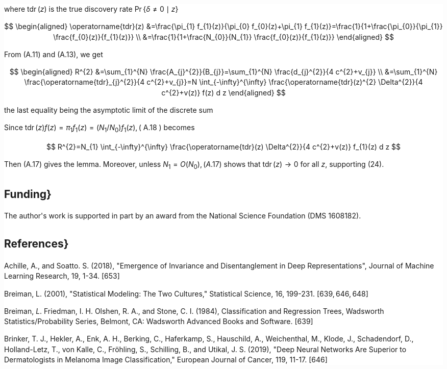 where $\operatorname{tdr}(z)$ is the true discovery rate $\operatorname{Pr}\{\delta \neq 0 \mid z\}$

$$
\begin{aligned}
\operatorname{tdr}(z) &=\frac{\pi_{1} f_{1}(z)}{\pi_{0} f_{0}(z)+\pi_{1} f_{1}(z)}=\frac{1}{1+\frac{\pi_{0}}{\pi_{1}} \frac{f_{0}(z)}{f_{1}(z)}} \\
&=\frac{1}{1+\frac{N_{0}}{N_{1}} \frac{f_{0}(z)}{f_{1}(z)}}
\end{aligned}
$$

From (A.11) and (A.13), we get

$$
\begin{aligned}
R^{2} &=\sum_{1}^{N} \frac{A_{j}^{2}}{B_{j}}=\sum_{1}^{N} \frac{d_{j}^{2}}{4 c^{2}+v_{j}} \\
&=\sum_{1}^{N} \frac{\operatorname{tdr}_{j}^{2}}{4 c^{2}+v_{j}}=N \int_{-\infty}^{\infty} \frac{\operatorname{tdr}(z)^{2} \Delta^{2}}{4 c^{2}+v(z)} f(z) d z
\end{aligned}
$$

the last equality being the asymptotic limit of the discrete sum

Since $\operatorname{tdr}(z) f(z)=\pi_{1} f_{1}(z)=\left(N_{1} / N_{0}\right) f_{1}(z),($ A.18 $)$ becomes

$$
R^{2}=N_{1} \int_{-\infty}^{\infty} \frac{\operatorname{tdr}(z) \Delta^{2}}{4 c^{2}+v(z)} f_{1}(z) d z
$$

Then (A.17) gives the lemma. Moreover, unless $N_{1}=O\left(N_{0}\right),(A .17)$ shows that $\operatorname{tdr}(z) \rightarrow 0$ for all $z$, supporting $(24)$.

## Funding}

The author's work is supported in part by an award from the National Science Foundation (DMS 1608182).

## References}

Achille, A., and Soatto. S. (2018), "Emergence of Invariance and Disentanglement in Deep Representations", Journal of Machine Learning Research, 19, 1-34. [653]

Breiman, L. (2001), "Statistical Modeling: The Two Cultures," Statistical Science, 16, 199-231. $[639,646,648]$

Breiman, $L$. Friedman, I. H. Olshen, R. A., and Stone, C. I. (1984), Classification and Regression Trees, Wadsworth Statistics/Probability Series, Belmont, CA: Wadsworth Advanced Books and Software. [639]

Brinker, T. J., Hekler, A., Enk, A. H., Berking, C., Haferkamp, S., Hauschild, A., Weichenthal, M., Klode, J., Schadendorf, D., Holland-Letz, T., von Kalle, C., Fröhling, S., Schilling, B., and Utikal, J. S. (2019), "Deep Neural Networks Are Superior to Dermatologists in Melanoma Image Classification," European Journal of Cancer, 119, 11-17. [646]
